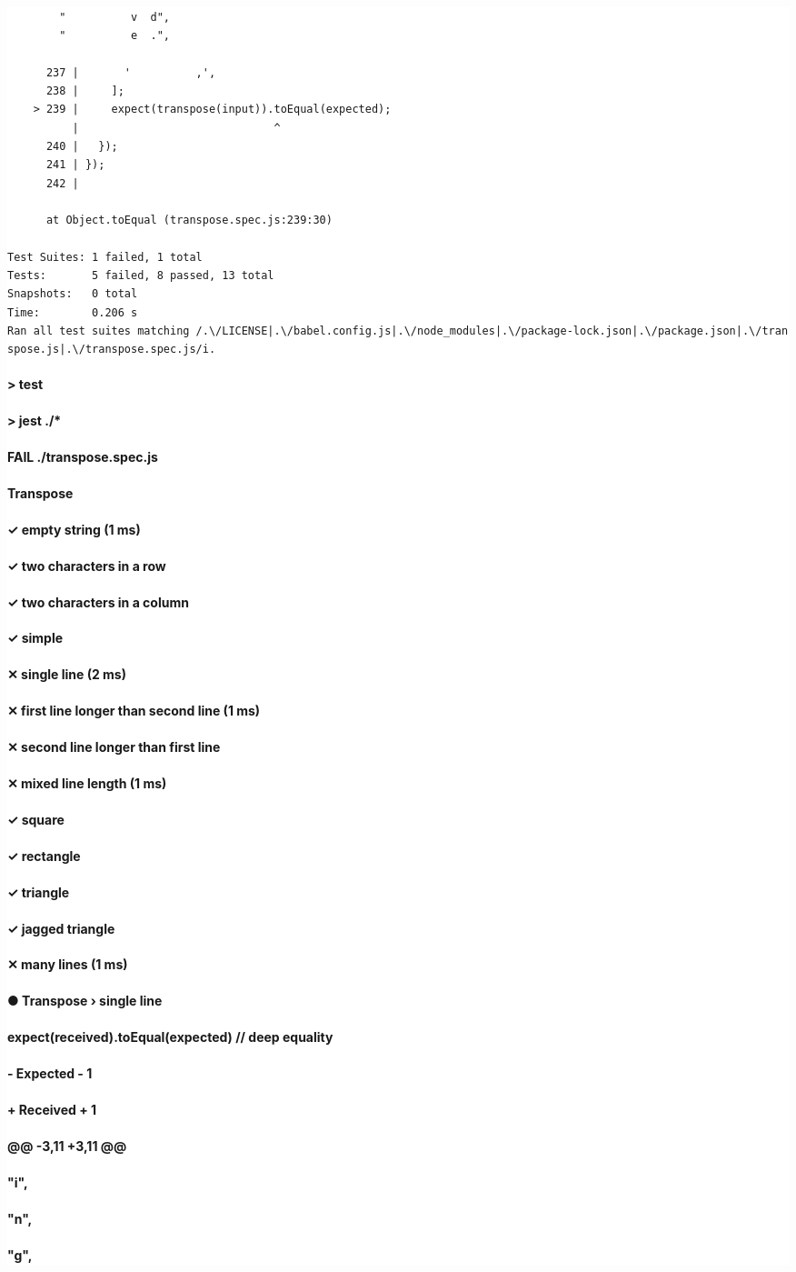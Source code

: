 ```
        "          v  d",
        "          e  .",

      237 |       '          ,',
      238 |     ];
    > 239 |     expect(transpose(input)).toEqual(expected);
          |                              ^
      240 |   });
      241 | });
      242 |

      at Object.toEqual (transpose.spec.js:239:30)

Test Suites: 1 failed, 1 total
Tests:       5 failed, 8 passed, 13 total
Snapshots:   0 total
Time:        0.206 s
Ran all test suites matching /.\/LICENSE|.\/babel.config.js|.\/node_modules|.\/package-lock.json|.\/package.json|.\/transpose.js|.\/transpose.spec.js/i.

```
####   
#### > test  
#### > jest ./*  
####   
#### FAIL ./transpose.spec.js  
####   Transpose  
####     ✓ empty string (1 ms)  
####     ✓ two characters in a row  
####     ✓ two characters in a column  
####     ✓ simple  
####     ✕ single line (2 ms)  
####     ✕ first line longer than second line (1 ms)  
####     ✕ second line longer than first line  
####     ✕ mixed line length (1 ms)  
####     ✓ square  
####     ✓ rectangle  
####     ✓ triangle  
####     ✓ jagged triangle  
####     ✕ many lines (1 ms)  
####   
####   ● Transpose › single line  
####   
####     expect(received).toEqual(expected) // deep equality  
####   
####     - Expected  - 1  
####     + Received  + 1  
####   
####     @@ -3,11 +3,11 @@  
####         "i",  
####         "n",  
####         "g",  